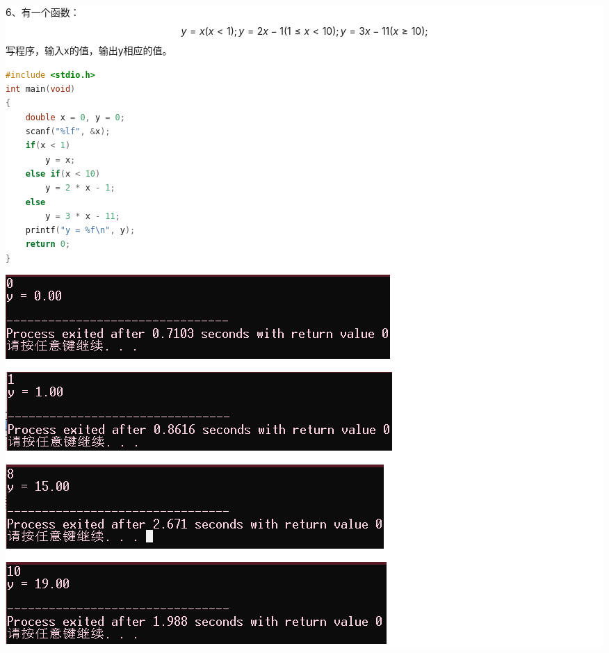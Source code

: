 6、有一个函数：$$y=x(x<1);y=2x-1(1{\leq}x<10);y=3x-11(x{\geq}10);$$写程序，输入x的值，输出y相应的值。

```C
#include <stdio.h>
int main(void)
{
    double x = 0, y = 0;
    scanf("%lf", &x);
    if(x < 1)
        y = x;
    else if(x < 10)
        y = 2 * x - 1;
    else
        y = 3 * x - 11;
    printf("y = %f\n", y);
    return 0;
}
```

![1678188982133](images/1678188982133.png)

![1678189006627](images/1678189006627.png)

![1678189023764](images/1678189023764.png)

![1678189044773](images/1678189044773.png)
